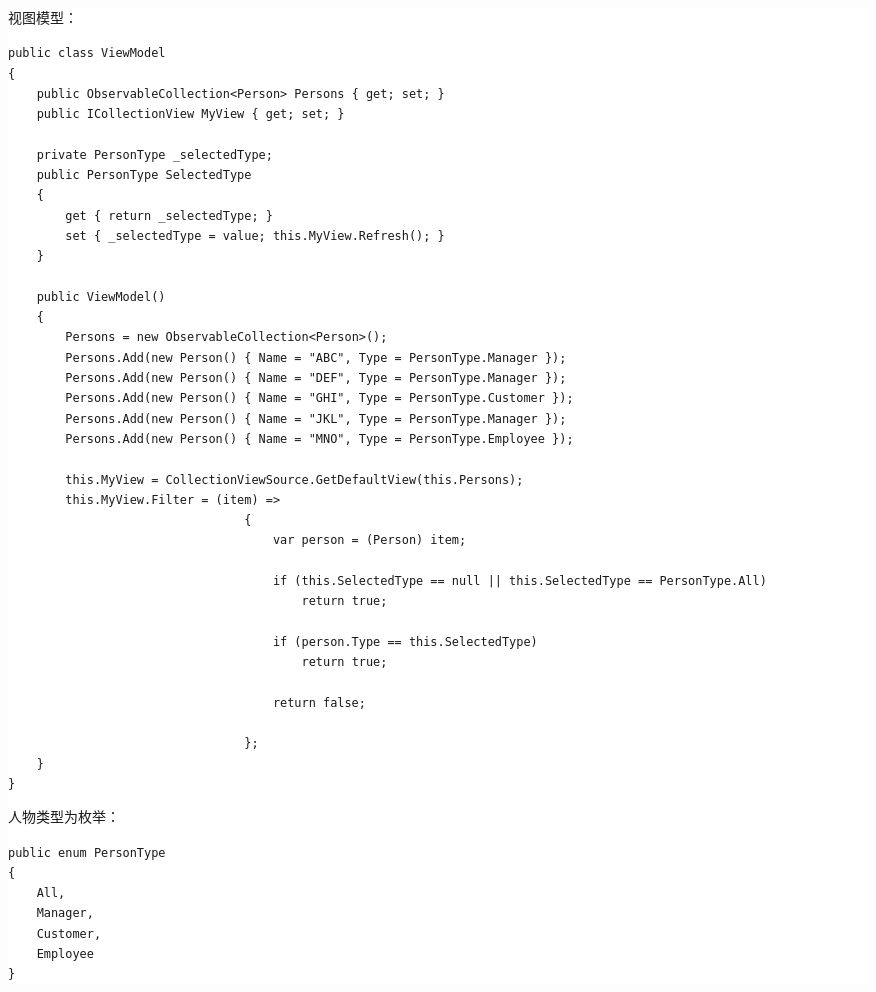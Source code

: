 视图模型：

```
public class ViewModel
{
    public ObservableCollection<Person> Persons { get; set; }
    public ICollectionView MyView { get; set; }

    private PersonType _selectedType;
    public PersonType SelectedType
    {
        get { return _selectedType; }
        set { _selectedType = value; this.MyView.Refresh(); }
    }

    public ViewModel()
    {
        Persons = new ObservableCollection<Person>();
        Persons.Add(new Person() { Name = "ABC", Type = PersonType.Manager });
        Persons.Add(new Person() { Name = "DEF", Type = PersonType.Manager });
        Persons.Add(new Person() { Name = "GHI", Type = PersonType.Customer });
        Persons.Add(new Person() { Name = "JKL", Type = PersonType.Manager });
        Persons.Add(new Person() { Name = "MNO", Type = PersonType.Employee });

        this.MyView = CollectionViewSource.GetDefaultView(this.Persons);
        this.MyView.Filter = (item) =>
                                 {
                                     var person = (Person) item;

                                     if (this.SelectedType == null || this.SelectedType == PersonType.All)
                                         return true;

                                     if (person.Type == this.SelectedType)
                                         return true;

                                     return false;

                                 };
    }
} 
```

人物类型为枚举：

```
public enum PersonType
{
    All,
    Manager,
    Customer,
    Employee
} 
```
